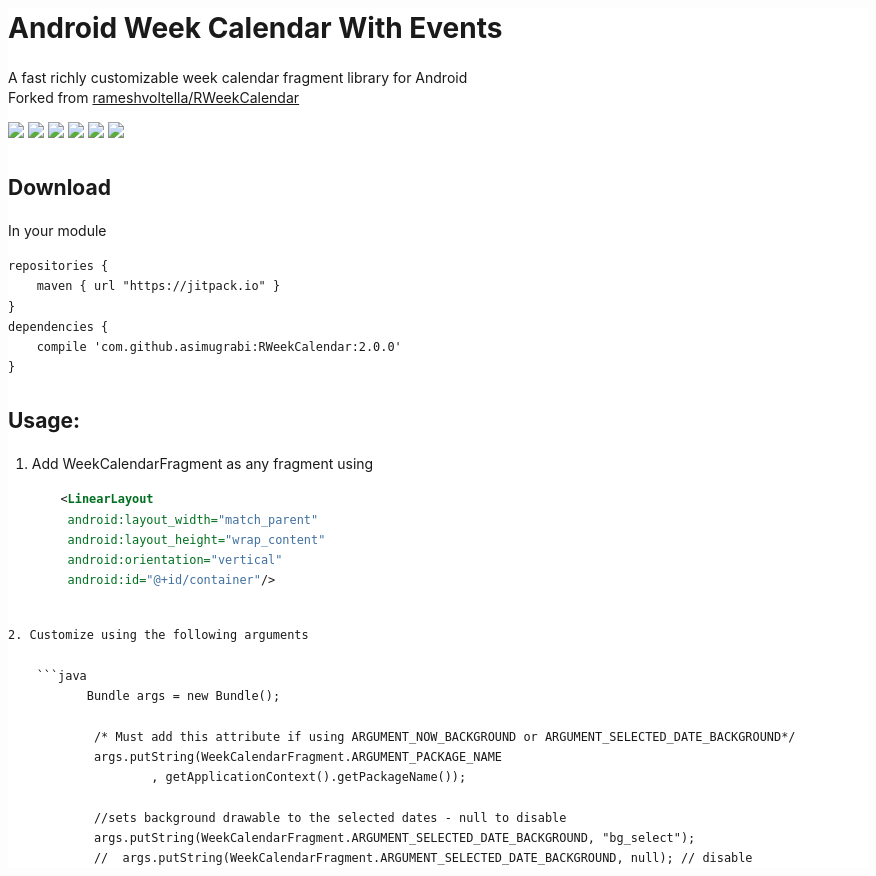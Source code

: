 Android Week Calendar With Events
=================
A fast richly customizable week calendar fragment library for Android</br>
Forked from [rameshvoltella/RWeekCalendar](https://github.com/rameshvoltella/RWeekCalendar)

<img src="https://github.com/asimugrabi/Week-Calendar-Fragment/blob/master/Screens/s3.png" width="400">

<img src="https://github.com/asimugrabi/Week-Calendar-Fragment/blob/master/Screens/s4.png" width="400">

<img src="https://github.com/asimugrabi/Week-Calendar-Fragment/blob/master/Screens/s5.png" width="400">

<img src="https://github.com/asimugrabi/Week-Calendar-Fragment/blob/master/Screens/s6.png" width="400">

<img src="https://github.com/asimugrabi/Week-Calendar-Fragment/blob/master/Screens/s1.png" width="400">

<img src="https://github.com/asimugrabi/Week-Calendar-Fragment/blob/master/Screens/s2.png" width="400">

Download
-------
In your module

    repositories {
        maven { url "https://jitpack.io" }
    }
    dependencies {
        compile 'com.github.asimugrabi:RWeekCalendar:2.0.0'
    }


Usage:
------------------------

1. Add WeekCalendarFragment as any fragment using
  
   ```xml
       <LinearLayout
        android:layout_width="match_parent"
        android:layout_height="wrap_content"
        android:orientation="vertical"
        android:id="@+id/container"/>
```

2. Customize using the following arguments
  
    ```java
           Bundle args = new Bundle();

            /* Must add this attribute if using ARGUMENT_NOW_BACKGROUND or ARGUMENT_SELECTED_DATE_BACKGROUND*/
            args.putString(WeekCalendarFragment.ARGUMENT_PACKAGE_NAME
                    , getApplicationContext().getPackageName());

            //sets background drawable to the selected dates - null to disable
            args.putString(WeekCalendarFragment.ARGUMENT_SELECTED_DATE_BACKGROUND, "bg_select");
            //  args.putString(WeekCalendarFragment.ARGUMENT_SELECTED_DATE_BACKGROUND, null); // disable
